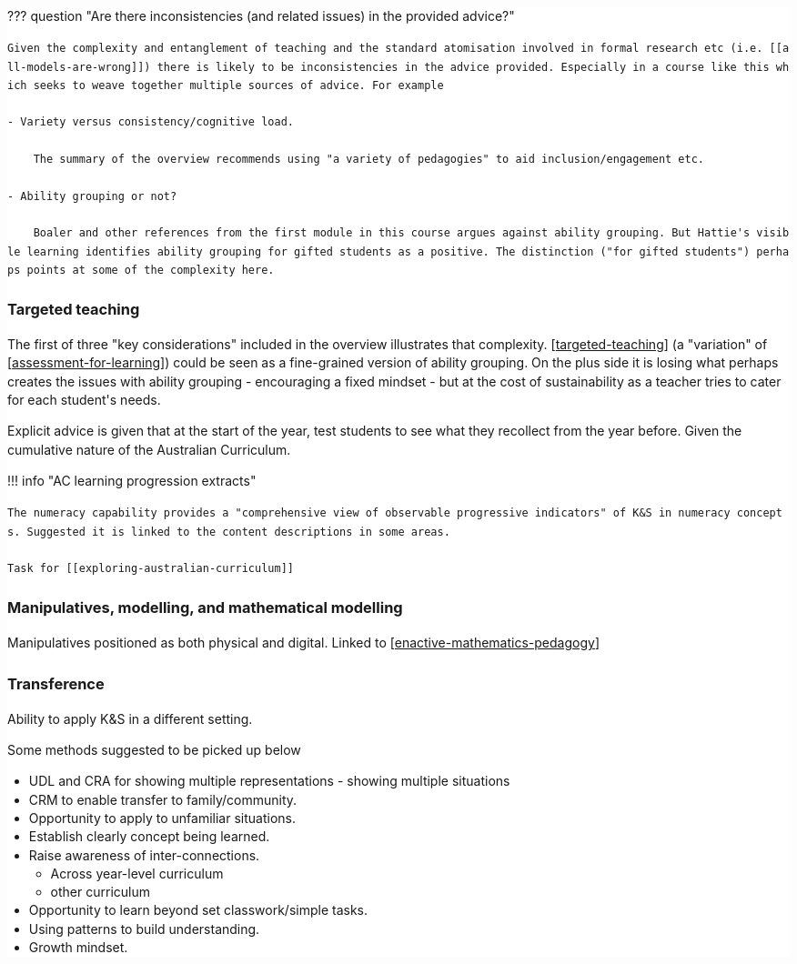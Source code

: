 ??? question "Are there inconsistencies (and related issues) in the provided advice?"

    Given the complexity and entanglement of teaching and the standard atomisation involved in formal research etc (i.e. [[all-models-are-wrong]]) there is likely to be inconsistencies in the advice provided. Especially in a course like this which seeks to weave together multiple sources of advice. For example

    - Variety versus consistency/cognitive load.

        The summary of the overview recommends using "a variety of pedagogies" to aid inclusion/engagement etc.

    - Ability grouping or not?

        Boaler and other references from the first module in this course argues against ability grouping. But Hattie's visible learning identifies ability grouping for gifted students as a positive. The distinction ("for gifted students") perhaps points at some of the complexity here.

### Targeted teaching

The first of three "key considerations" included in the overview illustrates that complexity. [[targeted-teaching]] (a "variation" of [[assessment-for-learning]]) could be seen as a fine-grained version of ability grouping. On the plus side it is losing what perhaps creates the issues with ability grouping - encouraging a fixed mindset - but at the cost of sustainability as a teacher tries to cater for each student's needs.

Explicit advice is given that at the start of the year, test students to see what they recollect from the year before. Given the cumulative nature of the Australian Curriculum.

!!! info "AC learning progression extracts"

    The numeracy capability provides a "comprehensive view of observable progressive indicators" of K&S in numeracy concepts. Suggested it is linked to the content descriptions in some areas.

    Task for [[exploring-australian-curriculum]]

### Manipulatives, modelling, and mathematical modelling

Manipulatives positioned as both physical and digital. Linked to [[enactive-mathematics-pedagogy]]

### Transference

Ability to apply K&S in a different setting.

Some methods suggested to be picked up below

- UDL and CRA for showing multiple representations - showing multiple situations
- CRM to enable transfer to family/community.
- Opportunity to apply to unfamiliar situations.
- Establish clearly concept being learned. 
- Raise awareness of inter-connections.
    - Across year-level curriculum
    - other curriculum
- Opportunity to learn beyond set classwork/simple tasks.
- Using patterns to build understanding.
- Growth mindset.


[//begin]: # "Autogenerated link references for markdown compatibility"
[maths-in-schools]: ..%2Fmaths-in-schools "Maths in Schools Online: Year 7 - 10 course"
[teaching-mathematics]: ..%2Fteaching-mathematics "Teaching Mathematics"
[targeted-teaching]: ..%2F..%2FAssessment%2Ftargeted-teaching "Targeted teaching"
[assessment-for-learning]: ..%2F..%2FAssessment%2Fassessment-for-learning "Assessment for learning"
[enactive-mathematics-pedagogy]: ..%2Fenactive-mathematics-pedagogy "Enactive mathematics pedagogy"
[instructions]: ..%2F..%2F..%2Fcomputing%2Finstructions "Instructions"
[australian-curriculum]: ..%2F..%2FCurriculum%2Faustralian-curriculum "Australian Curriculum"
[explicit-teaching]: ..%2Fexplicit-teaching "Explicit teaching"
[productive-failure]: ..%2Fproductive-failure "Productive Failure"
[CRA]: cra "Concrete, Representation (Pictorial), Abstract (CRA)"
[resolve-mathematics-by-inquiry]: ..%2Fresolve-mathematics-by-inquiry "reSolve - Mathematics by inquiry"
[mathematical-mindsets]: ..%2Fmathematical-mindsets "Mathematical mindsets"
[effective-pedagogy-in-mathematics]: ..%2Feffective-pedagogy-in-mathematics "Effective pedagogy in mathematics"
[goompi-model]: goompi-model "Goompi model"
[cser-content-in-action-connection-with-community]: ..%2Fcser-content-in-action-connection-with-community "cser-content-in-action|Connection with community"
[ramr-cycle|RAMR framework]: ramr-cycle "ramr-cycle"
[number-scrabble|Number Scrabble (aka 15)]: ..%2F..%2F..%2FRepresentations%2Fnumber-scrabble "Number scrabble (aka Fifteen)"
[//end]: # "Autogenerated link references"